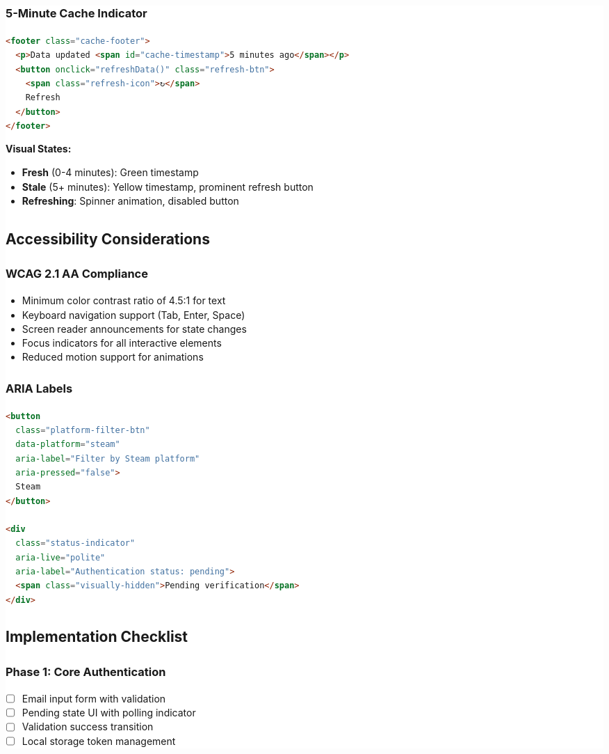 ### 5-Minute Cache Indicator
```html
<footer class="cache-footer">
  <p>Data updated <span id="cache-timestamp">5 minutes ago</span></p>
  <button onclick="refreshData()" class="refresh-btn">
    <span class="refresh-icon">↻</span>
    Refresh
  </button>
</footer>
```

**Visual States:**
- **Fresh** (0-4 minutes): Green timestamp
- **Stale** (5+ minutes): Yellow timestamp, prominent refresh button
- **Refreshing**: Spinner animation, disabled button

## Accessibility Considerations

### WCAG 2.1 AA Compliance
- Minimum color contrast ratio of 4.5:1 for text
- Keyboard navigation support (Tab, Enter, Space)
- Screen reader announcements for state changes
- Focus indicators for all interactive elements
- Reduced motion support for animations

### ARIA Labels
```html
<button 
  class="platform-filter-btn" 
  data-platform="steam"
  aria-label="Filter by Steam platform"
  aria-pressed="false">
  Steam
</button>

<div 
  class="status-indicator" 
  aria-live="polite"
  aria-label="Authentication status: pending">
  <span class="visually-hidden">Pending verification</span>
</div>
```

## Implementation Checklist

### Phase 1: Core Authentication
- [ ] Email input form with validation
- [ ] Pending state UI with polling indicator
- [ ] Validation success transition
- [ ] Local storage token management

